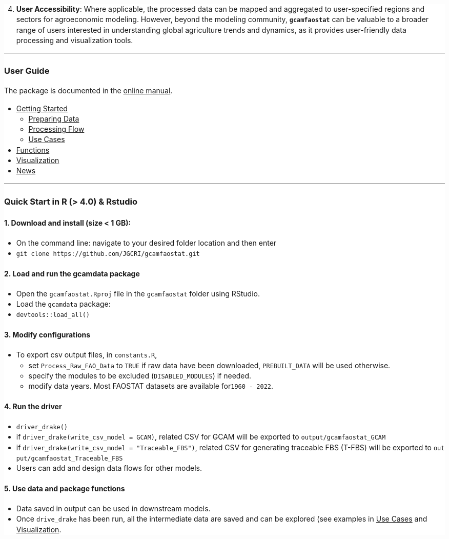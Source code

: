 4.	**User Accessibility**: Where applicable, the processed data can be mapped and aggregated to user-specified regions and sectors for agroeconomic modeling. However, beyond the modeling community, **`gcamfaostat`** can be valuable to a broader range of users interested in understanding global agriculture trends and dynamics, as it provides user-friendly data processing and visualization tools.  

***

### User Guide
The package is documented in the [online manual](https://jgcri.github.io/gcamfaostat/index.html).

* [Getting Started](https://jgcri.github.io/gcamfaostat/articles/vignette_getting_started.html)
  * [Preparing Data](https://jgcri.github.io/gcamfaostat/articles/vignette_preparing_data.html)
  * [Processing Flow](https://jgcri.github.io/gcamfaostat/articles/vignette_processing_flow.html)
  * [Use Cases](https://jgcri.github.io/gcamfaostat/articles/vignette_use_cases.html) 
* [Functions](https://jgcri.github.io/gcamfaostat/reference/index.html)
* [Visualization](https://jgcri.github.io/gcamfaostat/articles/vignette_visualization.html)
* [News](https://jgcri.github.io/gcamfaostat/articles/vignette_news.html)


***

### Quick Start in R (> 4.0) & Rstudio

#### 1. Download and install (size < 1 GB):

* On the command line: navigate to your desired folder location and then enter 
* `git clone https://github.com/JGCRI/gcamfaostat.git`

#### 2. Load and run the gcamdata package

* Open the `gcamfaostat.Rproj` file in the `gcamfaostat` folder using RStudio.
* Load the `gcamdata` package:
* `devtools::load_all()`

#### 3. Modify configurations
* To export csv output files, in `constants.R`, 
  * set `Process_Raw_FAO_Data` to `TRUE` if raw data have been downloaded, `PREBUILT_DATA` will be used otherwise.
  * specify the modules to be excluded (`DISABLED_MODULES`) if needed.
  * modify data years. Most FAOSTAT datasets are available for`1960 - 2022`.

#### 4. Run the driver
* `driver_drake()` 
* if `driver_drake(write_csv_model = GCAM)`, related CSV for GCAM will be exported to `output/gcamfaostat_GCAM`
* if `driver_drake(write_csv_model = "Traceable_FBS")`, related CSV for generating traceable FBS (T-FBS) will be exported to `output/gcamfaostat_Traceable_FBS`
* Users can add and design data flows for other models.

#### 5. Use data and package functions
* Data saved in output can be used in downstream models.
* Once `drive_drake` has been run, all the intermediate data are saved and can be explored (see examples in [Use Cases](https://jgcri.github.io/gcamfaostat/articles/vignette_use_cases.html) and [Visualization](https://jgcri.github.io/gcamfaostat/articles/vignette_visualization.html).
